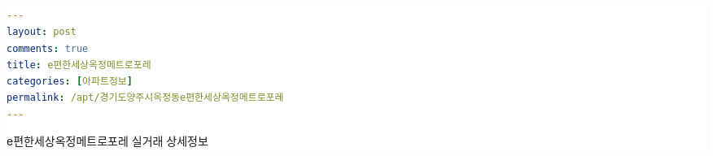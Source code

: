 ```yaml
---
layout: post
comments: true
title: e편한세상옥정메트로포레
categories: [아파트정보]
permalink: /apt/경기도양주시옥정동e편한세상옥정메트로포레
---
```


e편한세상옥정메트로포레 실거래 상세정보

<script type="text/javascript">
  google.charts.load('current', {'packages':['line', 'corechart']});
  google.charts.setOnLoadCallback(drawChart);

  function drawChart() {
    var data = new google.visualization.DataTable();
    data.addColumn('date', '거래일');
    data.addColumn('number', "매매");
    data.addColumn('number', "전세");
    data.addColumn('number', "전매");

